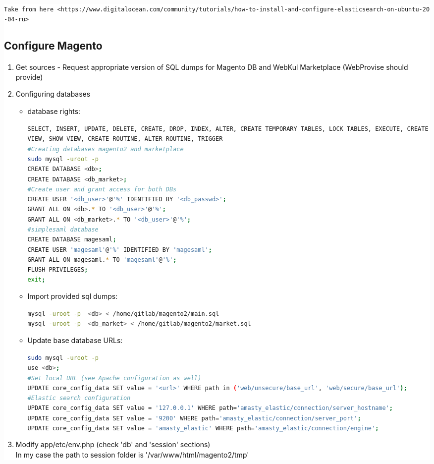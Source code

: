     Take from here <https://www.digitalocean.com/community/tutorials/how-to-install-and-configure-elasticsearch-on-ubuntu-20-04-ru>

## Configure Magento

1. Get sources - Request appropriate version of SQL dumps for Magento DB and WebKul Marketplace (WebProvise should provide)
1. Configuring databases
    - database rights:

        ```bash
        SELECT, INSERT, UPDATE, DELETE, CREATE, DROP, INDEX, ALTER, CREATE TEMPORARY TABLES, LOCK TABLES, EXECUTE, CREATE VIEW, SHOW VIEW, CREATE ROUTINE, ALTER ROUTINE, TRIGGER
        #Creating databases magento2 and marketplace
        sudo mysql -uroot -p
        CREATE DATABASE <db>;
        CREATE DATABASE <db_market>;
        #Create user and grant access for both DBs
        CREATE USER '<db_user>'@'%' IDENTIFIED BY '<db_passwd>';
        GRANT ALL ON <db>.* TO '<db_user>'@'%';
        GRANT ALL ON <db_market>.* TO '<db_user>'@'%';
        #simplesaml database
        CREATE DATABASE magesaml;
        CREATE USER 'magesaml'@'%' IDENTIFIED BY 'magesaml';
        GRANT ALL ON magesaml.* TO 'magesaml'@'%';
        FLUSH PRIVILEGES;
        exit;
        ```

    - Import provided sql dumps:

        ```bash
        mysql -uroot -p  <db> < /home/gitlab/magento2/main.sql
        mysql -uroot -p  <db_market> < /home/gitlab/magento2/market.sql
        ```

    - Update base database URLs:

        ```bash
        sudo mysql -uroot -p
        use <db>;
        #Set local URL (see Apache configuration as well)
        UPDATE core_config_data SET value = '<url>' WHERE path in ('web/unsecure/base_url', 'web/secure/base_url');
        #Elastic search configuration
        UPDATE core_config_data SET value = '127.0.0.1' WHERE path='amasty_elastic/connection/server_hostname';
        UPDATE core_config_data SET value = '9200' WHERE path='amasty_elastic/connection/server_port';
        UPDATE core_config_data SET value = 'amasty_elastic' WHERE path='amasty_elastic/connection/engine';
        ```

1. Modify app/etc/env.php (check 'db' and 'session' sections)  
In my case the path to session folder is '/var/www/html/magento2/tmp'
